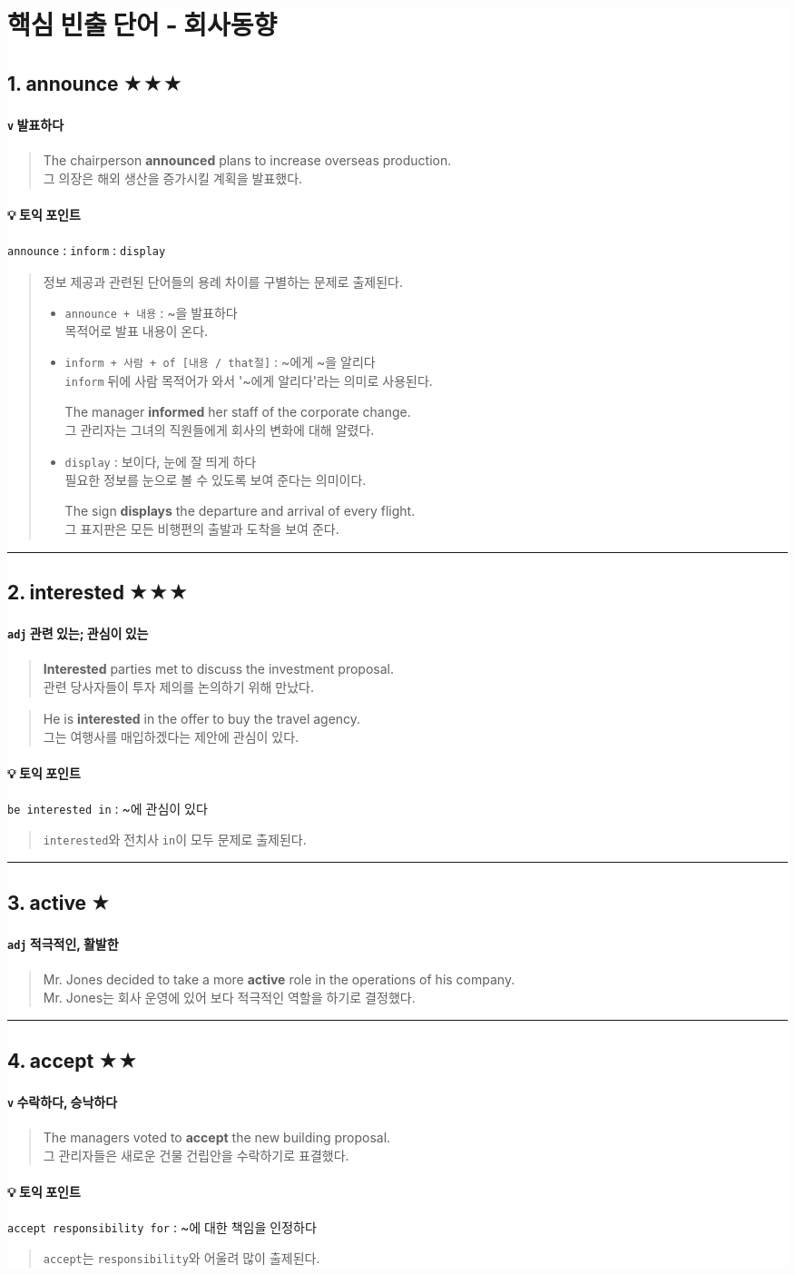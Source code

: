 # 핵심 빈출 단어 - 회사동향

## **1. announce** ★★★
#### **`v`** 발표하다
> The chairperson **announced** plans to increase overseas production.  
> 그 의장은 해외 생산을 증가시킬 계획을 발표했다.
#### 💡 토익 포인트
`announce` : `inform` : `display`
>정보 제공과 관련된 단어들의 용례 차이를 구별하는 문제로 출제된다.
>- `announce + 내용` : ~을 발표하다  
> 목적어로 발표 내용이 온다.
>- `inform + 사람 + of [내용 / that절]` : ~에게 ~을 알리다  
> `inform` 뒤에 사람 목적어가 와서 '~에게 알리다'라는 의미로 사용된다.
>
>   The manager **informed** her staff of the corporate change.  
> 그 관리자는 그녀의 직원들에게 회사의 변화에 대해 알렸다.
>- `display` : 보이다, 눈에 잘 띄게 하다  
>  필요한 정보를 눈으로 볼 수 있도록 보여 준다는 의미이다.
>
>   The sign **displays** the departure and arrival of every flight.  
>  그 표지판은 모든 비행편의 출발과 도착을 보여 준다.

---

## **2. interested** ★★★
#### **`adj`** 관련 있는; 관심이 있는
> **Interested** parties met to discuss the investment proposal.  
> 관련 당사자들이 투자 제의를 논의하기 위해 만났다.

> He is **interested** in the offer to buy the travel agency.  
> 그는 여행사를 매입하겠다는 제안에 관심이 있다.
#### 💡 토익 포인트
`be interested in` : ~에 관심이 있다
>`interested`와 전치사 `in`이 모두 문제로 출제된다.

---

## **3. active** ★
#### **`adj`** 적극적인, 활발한
> Mr. Jones decided to take a more **active** role in the operations of his company.  
> Mr. Jones는 회사 운영에 있어 보다 적극적인 역할을 하기로 결정했다.

---

## **4. accept** ★★
#### **`v`** 수락하다, 승낙하다
> The managers voted to **accept** the new building proposal.  
> 그 관리자들은 새로운 건물 건립안을 수락하기로 표결했다.
#### 💡 토익 포인트
`accept responsibility for` : ~에 대한 책임을 인정하다  
>`accept`는 `responsibility`와 어울려 많이 출제된다.
